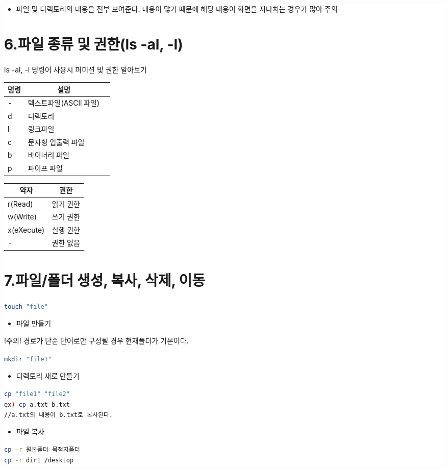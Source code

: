 - 파일 및 디렉토리의 내용을 전부 보여준다.
  내용이 많기 때문에 해당 내용이 화면을 지나치는 경우가 많아 주의

# 6.파일 종류 및 권한(ls -al, -l)

ls -al, -l 명령어 사용시 퍼미션 및 권한 알아보기

| 명령 | 설명                   |     |
| ---- | ---------------------- | --- |
| -    | 텍스트파일(ASCll 파일) |     |
| d    | 디렉토리               |     |
| l    | 링크파일               |     |
| c    | 문자형 입출력 파일     |     |
| b    | 바이너리 파일          |     |
| p    | 파이프 파일            |     |

| 약자       | 권한      |
| ---------- | --------- |
| r(Read)    | 읽기 권한 |
| w(Write)   | 쓰기 권한 |
| x(eXecute) | 실행 권한 |
| -          | 권한 없음 |

# 7.파일/폴더 생성, 복사, 삭제, 이동

```bash
touch "file"
```

- 파일 만들기

!주의! 경로가 단순 단어로만 구성될 경우 현재폴더가 기본이다.

```bash
mkdir "file1"
```

- 디렉토리 새로 만들기

```bash
cp "file1" "file2"
ex) cp a.txt b.txt
//a.txt의 내용이 b.txt로 복사된다.
```

- 파일 복사

```bash
cp -r 원본폴더 목적지폴더
cp -r dir1 /desktop
```
